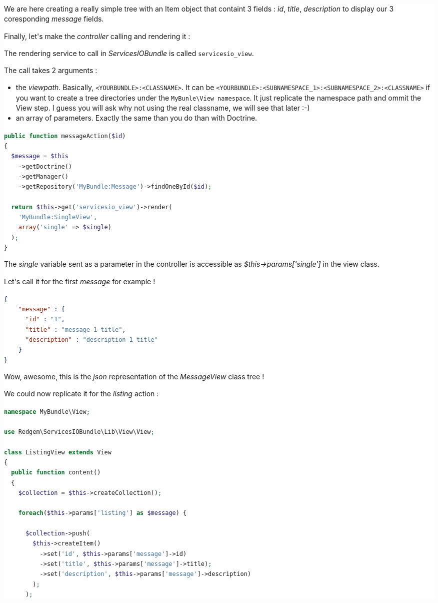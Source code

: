 We are here creating a really simple tree with an Item object that containt 3 fields : _id_, _title_, _description_ to display our 3 coresponding _message_ fields.

Finally, let's make the _controller_ calling and rendering it : 

The rendering service to call in _ServicesIOBundle_ is called `servicesio_view`.

The call takes 2 arguments : 

 - the _viewpath_. Basically, `<YOURBUNDLE>:<CLASSNAME>`. It can be `<YOURBUNDLE>:<SUBNAMESPACE_1>:<SUBNAMESPACE_2>:<CLASSNAME>` if you want to create a tree directories under the `MyBunle\View namespace`. It just replicate the namespace path and ommit the View step. I guess you will ask why not using the real classname, we will see that later :-)
 - an array of parameters. Exactly the same than you do than with Doctrine.

``` php
public function messageAction($id)
{
  $message = $this
    ->getDoctrine()
    ->getManager()
    ->getRepository('MyBundle:Message')->findOneById($id);

  return $this->get('servicesio_view')->render(
    'MyBundle:SingleView',
    array('single' => $single)
  );
}
```

The _single_ variable sent as a parameter in the controller is accessible as _$this->params['single']_ in the view class.

Let's call it for the first _message_ for example !

``` json
{
	"message" : {
	  "id" : "1",
	  "title" : "message 1 title",
	  "description" : "description 1 title"
	}
}
```

Wow, awesome, this is the _json_ representation of the _MessageView_ class tree !

We could now replicate it for the _listing_ action : 

``` php
namespace MyBundle\View;

use Redgem\ServicesIOBundle\Lib\View\View;

class ListingView extends View
{
  public function content()
  {
    $collection = $this->createCollection();
    
    foreach($this->params['listing'] as $message) {

      $collection->push(
        $this->createItem()
          ->set('id', $this->params['message']->id)
          ->set('title', $this->params['message']->title);
          ->set('description', $this->params['message']->description)
        );
      );
```